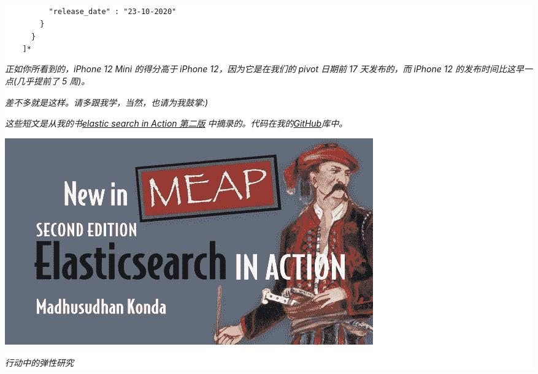 ```
          "release_date" : "23-10-2020"
        }
      }
    ]*
```

*正如你所看到的，iPhone 12 Mini 的得分高于 iPhone 12，因为它是在我们的 pivot 日期前 17 天发布的，而 iPhone 12 的发布时间比这早一点(几乎提前了 5 周)。*

*差不多就是这样。请多跟我学，当然，也请为我鼓掌:)*

**这些短文是从我的书*[*elastic search in Action 第二版*](https://www.manning.com/books/elasticsearch-in-action-second-edition?utm_source=mkonda&utm_medium=affiliate&utm_campaign=book_konda_elasticsearch_7_23_21&a_aid=mkonda&a_bid=edbc50d4) *中摘录的。代码在我的*[*GitHub*](https://github.com/madhusudhankonda)*库中。**

*![](img/95a3991b60dc7d79ed2993deb247df4a.png)*

*行动中的弹性研究*